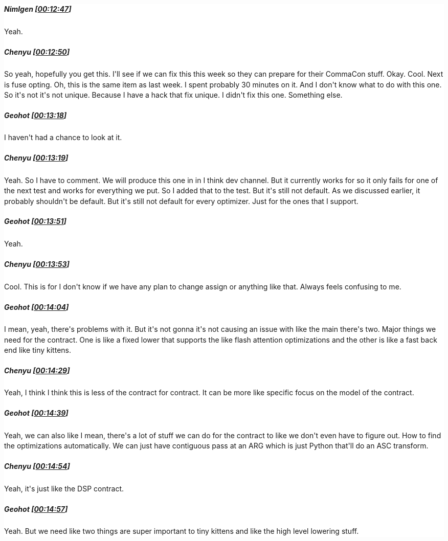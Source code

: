 ##### **Nimlgen** [[00:12:47](https://www.youtube.com/watch?v=z_FDsZ1ms2s&t=767)]
Yeah.

##### **Chenyu** [[00:12:50](https://www.youtube.com/watch?v=z_FDsZ1ms2s&t=770)]
So yeah, hopefully you get this. I'll see if we can fix this this week so they can prepare for their CommaCon stuff. Okay. Cool. Next is fuse opting. Oh, this is the same item as last week. I spent probably 30 minutes on it. And I don't know what to do with this one. So it's not it's not unique. Because I have a hack that fix unique. I didn't fix this one. Something else.

##### **Geohot** [[00:13:18](https://www.youtube.com/watch?v=z_FDsZ1ms2s&t=798)]
I haven't had a chance to look at it.

##### **Chenyu** [[00:13:19](https://www.youtube.com/watch?v=z_FDsZ1ms2s&t=799)]
Yeah. So I have to comment. We will produce this one in in I think dev channel. But it currently works for so it only fails for one of the next test and works for everything we put. So I added that to the test. But it's still not default. As we discussed earlier, it probably shouldn't be default. But it's still not default for every optimizer. Just for the ones that I support.

##### **Geohot** [[00:13:51](https://www.youtube.com/watch?v=z_FDsZ1ms2s&t=831)]
Yeah.

##### **Chenyu** [[00:13:53](https://www.youtube.com/watch?v=z_FDsZ1ms2s&t=833)]
Cool. This is for I don't know if we have any plan to change assign or anything like that. Always feels confusing to me.

##### **Geohot** [[00:14:04](https://www.youtube.com/watch?v=z_FDsZ1ms2s&t=844)]
I mean, yeah, there's problems with it. But it's not gonna it's not causing an issue with like the main there's two. Major things we need for the contract. One is like a fixed lower that supports the like flash attention optimizations and the other is like a fast back end like tiny kittens.

##### **Chenyu** [[00:14:29](https://www.youtube.com/watch?v=z_FDsZ1ms2s&t=869)]
Yeah, I think I think this is less of the contract for contract. It can be more like specific focus on the model of the contract.

##### **Geohot** [[00:14:39](https://www.youtube.com/watch?v=z_FDsZ1ms2s&t=879)]
Yeah, we can also like I mean, there's a lot of stuff we can do for the contract to like we don't even have to figure out. How to find the optimizations automatically. We can just have contiguous pass at an ARG which is just Python that'll do an ASC transform.

##### **Chenyu** [[00:14:54](https://www.youtube.com/watch?v=z_FDsZ1ms2s&t=894)]
Yeah, it's just like the DSP contract.

##### **Geohot** [[00:14:57](https://www.youtube.com/watch?v=z_FDsZ1ms2s&t=897)]
Yeah. But we need like two things are super important to tiny kittens and like the high level lowering stuff.
